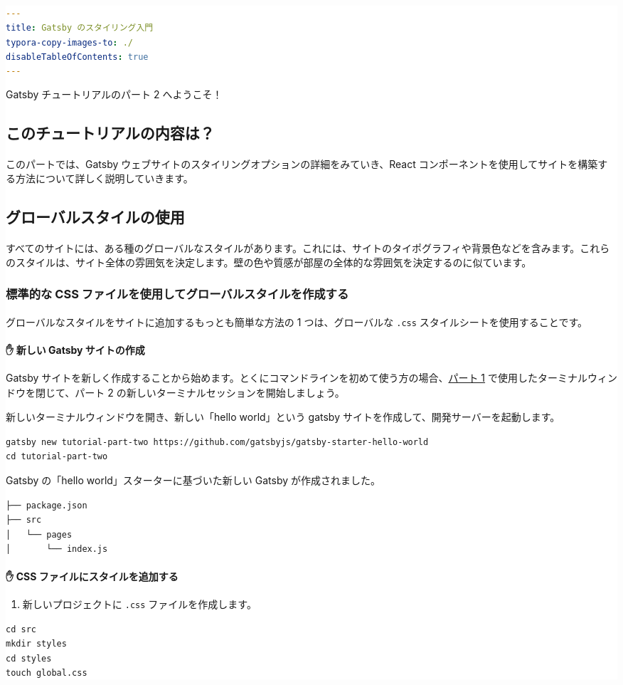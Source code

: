 ```yaml
---
title: Gatsby のスタイリング入門
typora-copy-images-to: ./
disableTableOfContents: true
---
```






Gatsby チュートリアルのパート 2 へようこそ！

## このチュートリアルの内容は？

このパートでは、Gatsby ウェブサイトのスタイリングオプションの詳細をみていき、React コンポーネントを使用してサイトを構築する方法について詳しく説明していきます。

## グローバルスタイルの使用

すべてのサイトには、ある種のグローバルなスタイルがあります。これには、サイトのタイポグラフィや背景色などを含みます。これらのスタイルは、サイト全体の雰囲気を決定します。壁の色や質感が部屋の全体的な雰囲気を決定するのに似ています。

### 標準的な CSS ファイルを使用してグローバルスタイルを作成する

グローバルなスタイルをサイトに追加するもっとも簡単な方法の 1 つは、グローバルな `.css` スタイルシートを使用することです。

#### ✋ 新しい Gatsby サイトの作成

Gatsby サイトを新しく作成することから始めます。とくにコマンドラインを初めて使う方の場合、[パート 1](/tutorial/part-one/) で使用したターミナルウィンドウを閉じて、パート 2 の新しいターミナルセッションを開始しましょう。

新しいターミナルウィンドウを開き、新しい「hello world」という gatsby サイトを作成して、開発サーバーを起動します。

```shell
gatsby new tutorial-part-two https://github.com/gatsbyjs/gatsby-starter-hello-world
cd tutorial-part-two
```

Gatsby の「hello world」スターターに基づいた新しい Gatsby が作成されました。

```text
├── package.json
├── src
│   └── pages
│       └── index.js
```

#### ✋ CSS ファイルにスタイルを追加する

1. 新しいプロジェクトに `.css` ファイルを作成します。

```shell
cd src
mkdir styles
cd styles
touch global.css
```
